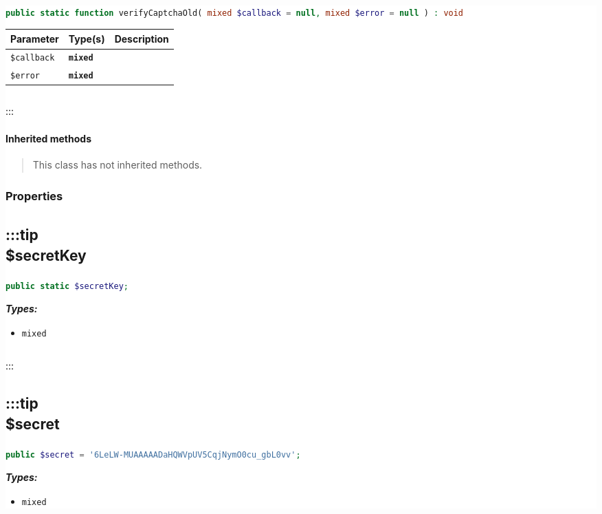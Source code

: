 

```php
public static function verifyCaptchaOld( mixed $callback = null, mixed $error = null ) : void
```

| Parameter | Type(s) | Description |
|-----------|------|-------------|
| `$callback` <Badge text="optional" type="warn"/>| **`mixed`** |  |
| `$error` <Badge text="optional" type="warn"/>| **`mixed`** |  |


| | |
|:--------:| ----------- |




:::


#### <span style="display: none;">\GoogleExt\recaptcha</span> Inherited methods
> This class has not inherited methods.

### <span style="display: none;">\GoogleExt\recaptcha</span> Properties
  
:::tip <a id="GoogleExt-recaptcha::$secretKey" style="display: block; position: relative; top: -5rem; visibility: hidden;"></a> $secretKey  <Badge text="static" type="warn"/>  
-----




```php
public static $secretKey;
```

***Types:***
- `mixed`


| | |
|:--------:| ----------- |


:::

  
:::tip <a id="GoogleExt-recaptcha::$secret" style="display: block; position: relative; top: -5rem; visibility: hidden;"></a> $secret   
-----




```php
public $secret = '6LeLW-MUAAAAADaHQWVpUV5CqjNymO0cu_gbL0vv';
```

***Types:***
- `mixed`

